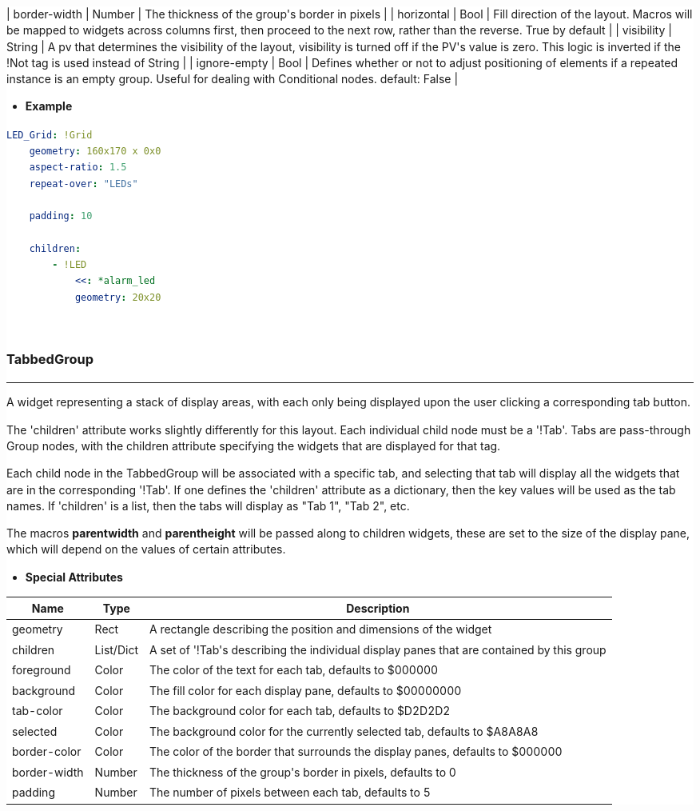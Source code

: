 | border-width   | Number | The thickness of the group's border in pixels |
| horizontal     | Bool   | Fill direction of the layout. Macros will be mapped to widgets across columns first, then proceed to the next row, rather than the reverse. True by default |
| visibility     | String | A pv that determines the visibility of the layout, visibility is turned off if the PV's value is zero. This logic is inverted if the !Not tag is used instead of String |
| ignore-empty   | Bool   | Defines whether or not to adjust positioning of elements if a repeated instance is an empty group. Useful for dealing with Conditional nodes. default: False |


* **Example**

```yaml
LED_Grid: !Grid
    geometry: 160x170 x 0x0
    aspect-ratio: 1.5
    repeat-over: "LEDs"
    
    padding: 10

    children:
        - !LED
            <<: *alarm_led
            geometry: 20x20
```

<br>

### TabbedGroup

---

A widget representing a stack of display areas, with each only being displayed upon the user clicking a corresponding tab button.

The 'children' attribute works slightly differently for this layout. Each individual child node must be a '!Tab'. Tabs are pass-through
Group nodes, with the children attribute specifying the widgets that are displayed for that tag.

Each child node in the TabbedGroup will be associated with a specific tab, and selecting that tab will display all the
widgets that are in the corresponding '!Tab'. If one defines the 'children' attribute as a dictionary, then the key values will
be used as the tab names. If 'children' is a list, then the tabs will display as "Tab 1", "Tab 2", etc.

The macros __parentwidth__ and __parentheight__ will be passed along to children widgets, these are set to the size of the display
pane, which will depend on the values of certain attributes.


* **Special Attributes**

|     Name     |    Type   | Description|
|--------------|-----------|------------|
| geometry     | Rect      | A rectangle describing the position and dimensions of the widget |
| children     | List/Dict | A set of '!Tab's describing the individual display panes that are contained by this group |
| foreground   | Color     | The color of the text for each tab, defaults to $000000 |
| background   | Color     | The fill color for each display pane, defaults to $00000000 |
| tab-color    | Color     | The background color for each tab, defaults to $D2D2D2 |
| selected     | Color     | The background color for the currently selected tab, defaults to $A8A8A8 |
| border-color | Color     | The color of the border that surrounds the display panes, defaults to $000000 |
| border-width | Number    | The thickness of the group's border in pixels, defaults to 0 |
| padding      | Number    | The number of pixels between each tab, defaults to 5 |